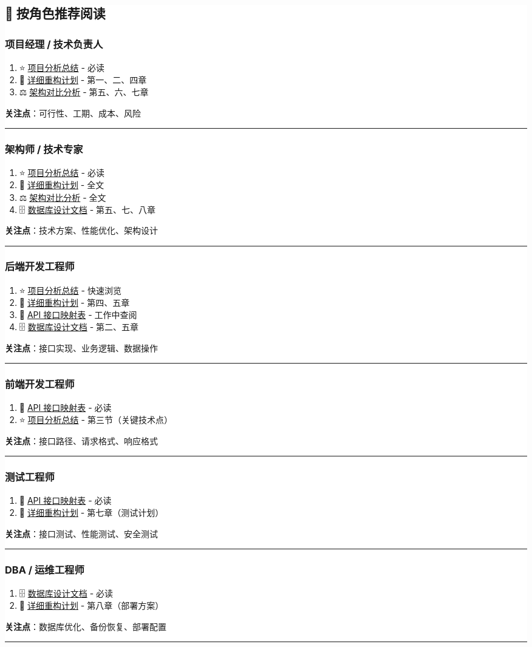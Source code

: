
## 🎯 按角色推荐阅读

### 项目经理 / 技术负责人
1. ⭐ [项目分析总结](./PROJECT_ANALYSIS_SUMMARY.md) - 必读
2. 📖 [详细重构计划](./REFACTORING_PLAN.md) - 第一、二、四章
3. ⚖️ [架构对比分析](./ARCHITECTURE_COMPARISON.md) - 第五、六、七章

**关注点**：可行性、工期、成本、风险

---

### 架构师 / 技术专家
1. ⭐ [项目分析总结](./PROJECT_ANALYSIS_SUMMARY.md) - 必读
2. 📖 [详细重构计划](./REFACTORING_PLAN.md) - 全文
3. ⚖️ [架构对比分析](./ARCHITECTURE_COMPARISON.md) - 全文
4. 🗄️ [数据库设计文档](./DATABASE_DESIGN.md) - 第五、七、八章

**关注点**：技术方案、性能优化、架构设计

---

### 后端开发工程师
1. ⭐ [项目分析总结](./PROJECT_ANALYSIS_SUMMARY.md) - 快速浏览
2. 📖 [详细重构计划](./REFACTORING_PLAN.md) - 第四、五章
3. 🔄 [API 接口映射表](./API_MAPPING.md) - 工作中查阅
4. 🗄️ [数据库设计文档](./DATABASE_DESIGN.md) - 第二、五章

**关注点**：接口实现、业务逻辑、数据操作

---

### 前端开发工程师
1. 🔄 [API 接口映射表](./API_MAPPING.md) - 必读
2. ⭐ [项目分析总结](./PROJECT_ANALYSIS_SUMMARY.md) - 第三节（关键技术点）

**关注点**：接口路径、请求格式、响应格式

---

### 测试工程师
1. 🔄 [API 接口映射表](./API_MAPPING.md) - 必读
2. 📖 [详细重构计划](./REFACTORING_PLAN.md) - 第七章（测试计划）

**关注点**：接口测试、性能测试、安全测试

---

### DBA / 运维工程师
1. 🗄️ [数据库设计文档](./DATABASE_DESIGN.md) - 必读
2. 📖 [详细重构计划](./REFACTORING_PLAN.md) - 第八章（部署方案）

**关注点**：数据库优化、备份恢复、部署配置

---
